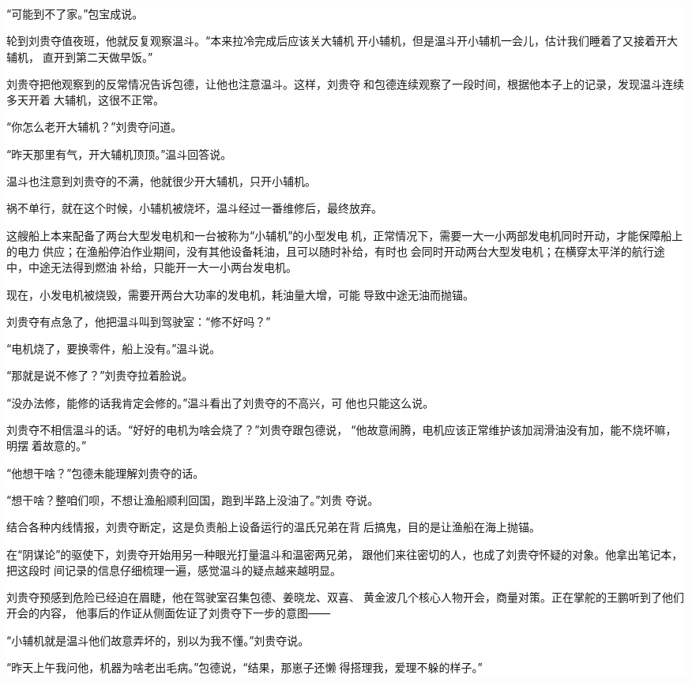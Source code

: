   “可能到不了家。”包宝成说。

  轮到刘贵夺值夜班，他就反复观察温斗。“本来拉冷完成后应该关大辅机
开小辅机，但是温斗开小辅机一会儿，估计我们睡着了又接着开大辅机，
直开到第二天做早饭。”

  刘贵夺把他观察到的反常情况告诉包德，让他也注意温斗。这样，刘贵夺
和包德连续观察了一段时间，根据他本子上的记录，发现温斗连续多天开着
大辅机，这很不正常。

  “你怎么老开大辅机？”刘贵夺问道。

  “昨天那里有气，开大辅机顶顶。”温斗回答说。

  温斗也注意到刘贵夺的不满，他就很少开大辅机，只开小辅机。

  祸不单行，就在这个时候，小辅机被烧坏，温斗经过一番维修后，最终放弃。

  这艘船上本来配备了两台大型发电机和一台被称为“小辅机”的小型发电
机，正常情况下，需要一大一小两部发电机同时开动，才能保障船上的电力
供应；在渔船停泊作业期间，没有其他设备耗油，且可以随时补给，有时也
会同时开动两台大型发电机；在横穿太平洋的航行途中，中途无法得到燃油
补给，只能开一大一小两台发电机。

  现在，小发电机被烧毁，需要开两台大功率的发电机，耗油量大增，可能
导致中途无油而抛锚。

  刘贵夺有点急了，他把温斗叫到驾驶室：“修不好吗？”

  “电机烧了，要换零件，船上没有。”温斗说。

  “那就是说不修了？”刘贵夺拉着脸说。

  “没办法修，能修的话我肯定会修的。”温斗看出了刘贵夺的不高兴，可
他也只能这么说。

  刘贵夺不相信温斗的话。“好好的电机为啥会烧了？”刘贵夺跟包德说，
“他故意闹腾，电机应该正常维护该加润滑油没有加，能不烧坏嘛，明摆
着故意的。”

  “他想干啥？”包德未能理解刘贵夺的话。

  “想干啥？整咱们呗，不想让渔船顺利回国，跑到半路上没油了。”刘贵
夺说。

  结合各种内线情报，刘贵夺断定，这是负责船上设备运行的温氏兄弟在背
后搞鬼，目的是让渔船在海上抛锚。

  在“阴谋论”的驱使下，刘贵夺开始用另一种眼光打量温斗和温密两兄弟，
跟他们来往密切的人，也成了刘贵夺怀疑的对象。他拿出笔记本，把这段时
间记录的信息仔细梳理一遍，感觉温斗的疑点越来越明显。

  刘贵夺预感到危险已经迫在眉睫，他在驾驶室召集包德、姜晓龙、双喜、
黄金波几个核心人物开会，商量对策。正在掌舵的王鹏听到了他们开会的内容，
他事后的作证从侧面佐证了刘贵夺下一步的意图——

  “小辅机就是温斗他们故意弄坏的，别以为我不懂。”刘贵夺说。

  “昨天上午我问他，机器为啥老出毛病。”包德说，“结果，那崽子还懒
得搭理我，爱理不躲的样子。”
